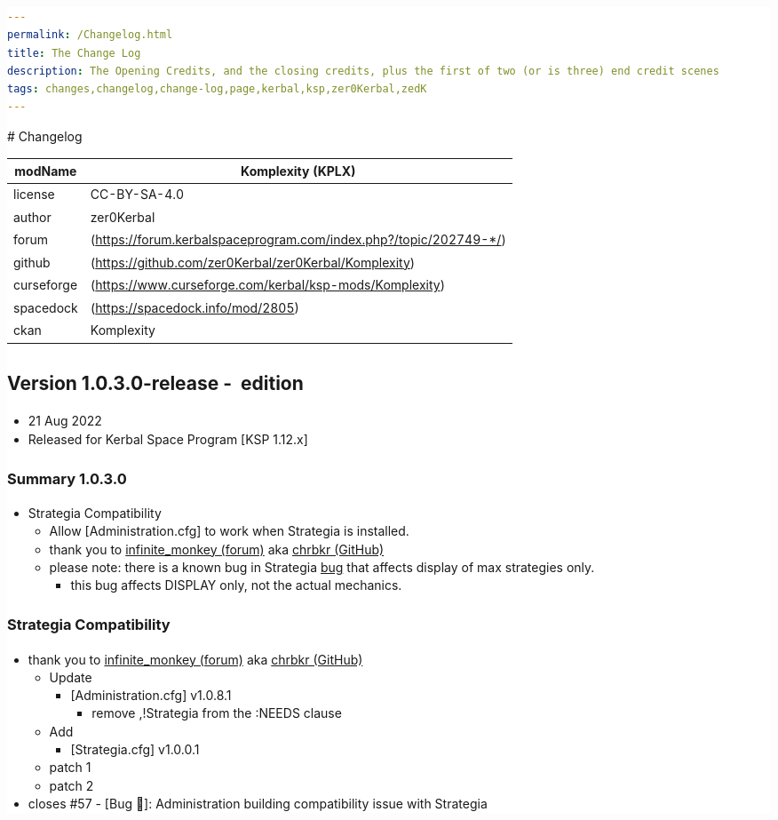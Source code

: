 ```yaml
---
permalink: /Changelog.html
title: The Change Log
description: The Opening Credits, and the closing credits, plus the first of two (or is three) end credit scenes
tags: changes,changelog,change-log,page,kerbal,ksp,zer0Kerbal,zedK
---
```

﻿# Changelog  

| modName    | Komplexity (KPLX)                                                 |
| ---------- | ----------------------------------------------------------------- |
| license    | CC-BY-SA-4.0                                                      |
| author     | zer0Kerbal                                                        |
| forum      | (https://forum.kerbalspaceprogram.com/index.php?/topic/202749-*/) |
| github     | (https://github.com/zer0Kerbal/zer0Kerbal/Komplexity)             |
| curseforge | (https://www.curseforge.com/kerbal/ksp-mods/Komplexity)           |
| spacedock  | (https://spacedock.info/mod/2805)                                 |
| ckan       | Komplexity                                                        |

## Version 1.0.3.0-release - <infinite monkey> edition

* 21 Aug 2022
* Released for Kerbal Space Program [KSP 1.12.x]

### Summary 1.0.3.0

* Strategia Compatibility
  * Allow [Administration.cfg] to work when Strategia is installed.
  * thank you to [infinite_monkey (forum)](https://forum.kerbalspaceprogram.com/index.php?/profile/185663-*/) aka [chrbkr (GitHub)](https://github.com/chrbkr)
  * please note: there is a known bug in Strategia [bug](https://github.com/jrossignol/Strategia/issues/66)  that affects display of max strategies only.
    * this bug affects DISPLAY only, not the actual mechanics.

### Strategia Compatibility

* thank you to [infinite_monkey (forum)](https://forum.kerbalspaceprogram.com/index.php?/profile/185663-*/) aka [chrbkr (GitHub)](https://github.com/chrbkr)
  * Update
    * [Administration.cfg] v1.0.8.1
      * remove ,!Strategia from the :NEEDS clause
  * Add
    * [Strategia.cfg] v1.0.0.1
  * patch 1
  * patch 2
* closes #57 - [Bug 🐞]: Administration building compatibility issue with Strategia
